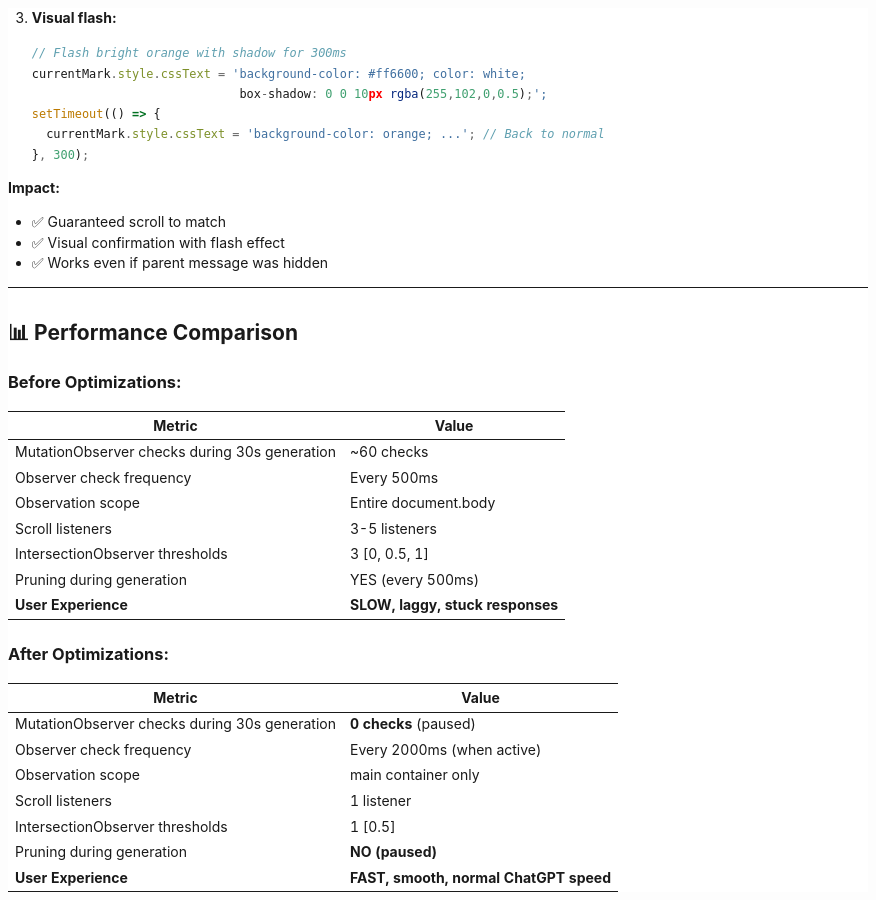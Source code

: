 3. **Visual flash:**
   ```javascript
   // Flash bright orange with shadow for 300ms
   currentMark.style.cssText = 'background-color: #ff6600; color: white; 
                                box-shadow: 0 0 10px rgba(255,102,0,0.5);';
   setTimeout(() => {
     currentMark.style.cssText = 'background-color: orange; ...'; // Back to normal
   }, 300);
   ```

**Impact:**
- ✅ Guaranteed scroll to match
- ✅ Visual confirmation with flash effect
- ✅ Works even if parent message was hidden

---

## 📊 Performance Comparison

### Before Optimizations:

| Metric | Value |
|--------|-------|
| MutationObserver checks during 30s generation | ~60 checks |
| Observer check frequency | Every 500ms |
| Observation scope | Entire document.body |
| Scroll listeners | 3-5 listeners |
| IntersectionObserver thresholds | 3 [0, 0.5, 1] |
| Pruning during generation | YES (every 500ms) |
| **User Experience** | **SLOW, laggy, stuck responses** |

### After Optimizations:

| Metric | Value |
|--------|-------|
| MutationObserver checks during 30s generation | **0 checks** (paused) |
| Observer check frequency | Every 2000ms (when active) |
| Observation scope | main container only |
| Scroll listeners | 1 listener |
| IntersectionObserver thresholds | 1 [0.5] |
| Pruning during generation | **NO (paused)** |
| **User Experience** | **FAST, smooth, normal ChatGPT speed** |
